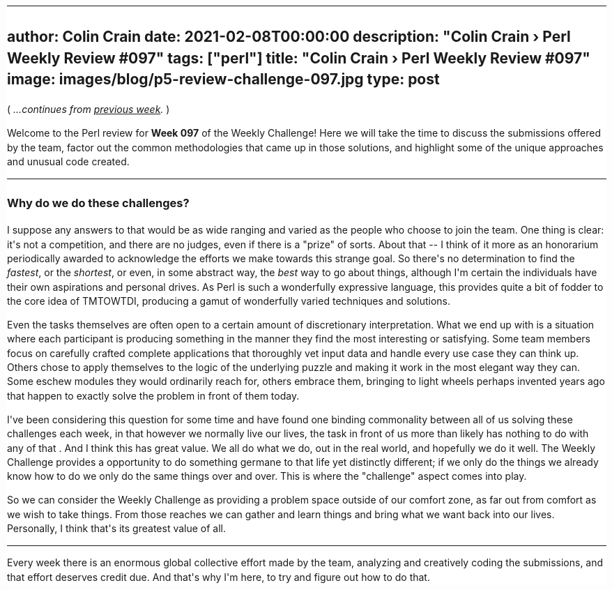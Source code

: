 
---
author:       Colin Crain
date:         2021-02-08T00:00:00
description:  "Colin Crain › Perl Weekly Review #097"
tags:         ["perl"]
title:        "Colin Crain › Perl Weekly Review #097"
image:        images/blog/p5-review-challenge-097.jpg
type:         post
---

( *...continues from [previous week](/blog/review-challenge-096/).* )

Welcome to the Perl review for **Week 097** of the Weekly Challenge! Here we will take the time to discuss the  submissions offered by the team, factor out the common methodologies that came up in those solutions, and highlight some of the unique approaches and unusual code created.

---

### Why do we do these challenges?

I suppose any answers to that would be as wide ranging and varied as the people who choose to join the team. One thing is clear: it's not a competition, and there are no judges, even if there is a "prize" of sorts. About that -- I think of it more as an honorarium periodically awarded to acknowledge the efforts we make towards this strange goal. So there's no determination to find the *fastest*, or the *shortest*, or even, in some abstract way, the *best* way to go about things, although I'm certain the individuals have their own aspirations and personal drives. As Perl is such a wonderfully expressive language, this provides quite a bit of fodder to the core idea of TMTOWTDI, producing a gamut of wonderfully varied techniques and solutions.

Even the tasks themselves are often open to a certain amount of discretionary interpretation. What we end up with is a situation where each participant is producing something in the manner they find the most interesting or satisfying. Some team members focus on carefully crafted complete applications that thoroughly vet input data and handle every use case they can think up. Others chose to apply themselves to the logic of the underlying puzzle and making it work in the most elegant way they can. Some eschew modules they would ordinarily reach for, others embrace them, bringing to light wheels perhaps invented years ago that happen to exactly solve the problem in front of them today.

I've been considering this question for some time and have found one binding commonality between all of us solving these challenges each week, in that however we normally live our lives, the task in front of us more than likely has nothing to do with any of that . And I think this has great value. We all do what we do, out in the real world, and hopefully we do it well. The Weekly Challenge provides a opportunity to do something germane to that life yet distinctly different; if we only do the things we already know how to do we only do the same things over and over. This is where the "challenge" aspect comes into play.

So we can consider the Weekly Challenge as providing a problem space outside of our comfort zone, as far out from comfort as we wish to take things. From those reaches we can gather and learn things and bring what we want back into our lives. Personally, I think that's its greatest value of all.

---

Every week there is an enormous global collective effort made by the team, analyzing and creatively coding the submissions, and that effort deserves credit due. And that's why I'm here, to try and figure out how to do that.
